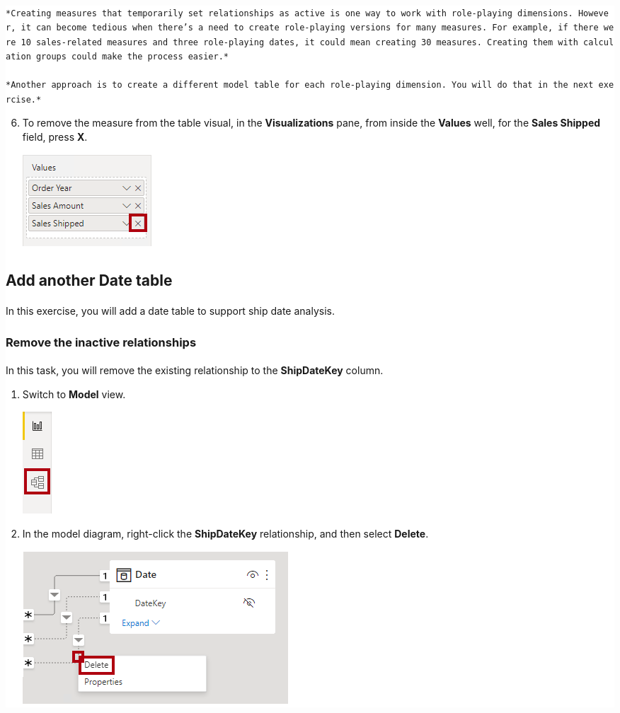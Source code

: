 	*Creating measures that temporarily set relationships as active is one way to work with role-playing dimensions. However, it can become tedious when there’s a need to create role-playing versions for many measures. For example, if there were 10 sales-related measures and three role-playing dates, it could mean creating 30 measures. Creating them with calculation groups could make the process easier.*

	*Another approach is to create a different model table for each role-playing dimension. You will do that in the next exercise.*

6. To remove the measure from the table visual, in the **Visualizations** pane, from inside the **Values** well, for the **Sales Shipped** field, press **X**.

	![](../images/dp500-work-with-model-relationships-image25.png)

## Add another Date table

In this exercise, you will add a date table to support ship date analysis.

### Remove the inactive relationships

In this task, you will remove the existing relationship to the **ShipDateKey** column.

1. Switch to **Model** view.

	![](../images/dp500-work-with-model-relationships-image26.png)

2. In the model diagram, right-click the **ShipDateKey** relationship, and then select **Delete**.

	![](../images/dp500-work-with-model-relationships-image27.png)
